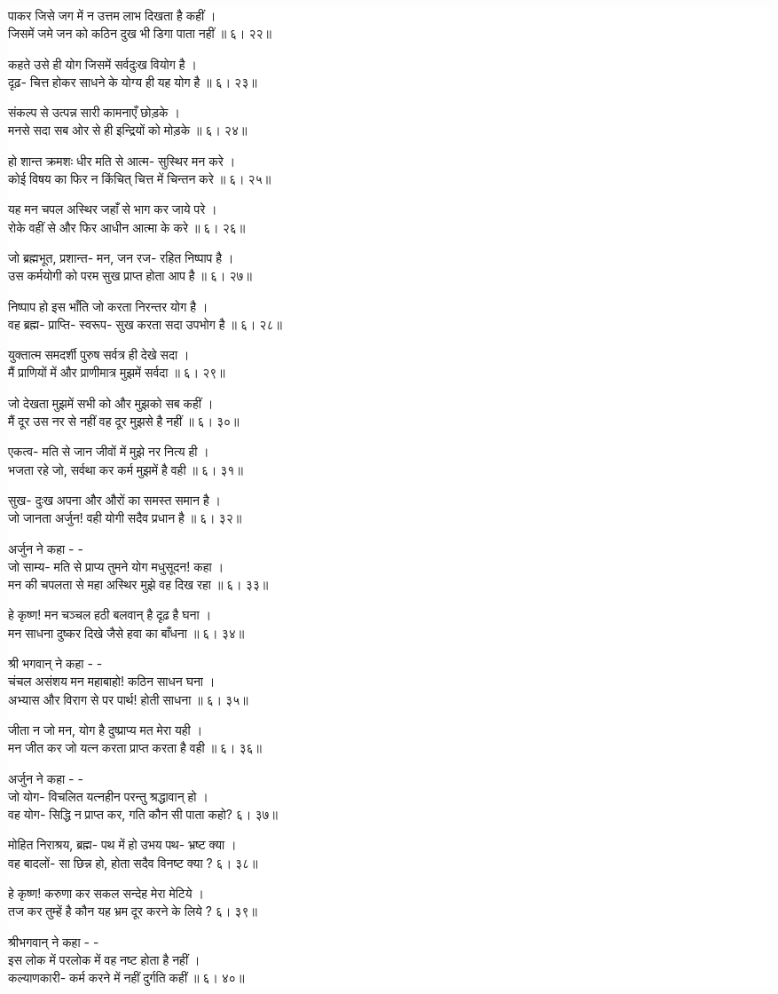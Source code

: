 पाकर जिसे जग में न उत्तम लाभ दिखता है कहीं ।  
जिसमें जमे जन को कठिन दुख भी डिगा पाता नहीं ॥ ६। २२॥  
  
कहते उसे ही योग जिसमें सर्वदुःख वियोग है ।  
दृढ़- चित्त होकर साधने के योग्य ही यह योग है ॥ ६। २३॥  
  
संकल्प से उत्पन्न सारी कामनाएँ छोड़के ।  
मनसे सदा सब ओर से ही इन्द्रियों को मोड़के ॥ ६। २४॥  
  
हो शान्त क्रमशः धीर मति से आत्म- सुस्थिर मन करे ।  
कोई विषय का फिर न किंचित् चित्त में चिन्तन करे ॥ ६। २५॥  
  
यह मन चपल अस्थिर जहाँ से भाग कर जाये परे ।  
रोके वहीं से और फिर आधीन आत्मा के करे ॥ ६। २६॥  
  
जो ब्रह्मभूत,  प्रशान्त- मन,  जन रज- रहित निष्पाप है ।  
उस कर्मयोगी को परम सुख प्राप्त होता आप है ॥ ६। २७॥  
  
निष्पाप हो इस भाँति जो करता निरन्तर योग है ।  
वह ब्रह्म- प्राप्ति- स्वरूप- सुख करता सदा उपभोग है ॥ ६। २८॥  
  
युक्तात्म समदर्शी पुरुष सर्वत्र ही देखे सदा ।  
मैं प्राणियों में और प्राणीमात्र मुझमें सर्वदा ॥ ६। २९॥  
  
जो देखता मुझमें सभी को और मुझको सब कहीं ।  
मैं दूर उस नर से नहीं वह दूर मुझसे है नहीं ॥ ६। ३०॥  
  
एकत्व- मति से जान जीवों में मुझे नर नित्य ही ।  
भजता रहे जो,  सर्वथा कर कर्म मुझमें है वही ॥ ६। ३१॥  
  
सुख- दुःख अपना और औरों का समस्त समान है ।  
जो जानता अर्जुन!  वही योगी सदैव प्रधान है ॥ ६। ३२॥  
  
अर्जुन ने कहा - -   
जो साम्य- मति से प्राप्य तुमने योग मधुसूदन!  कहा ।  
मन की चपलता से महा अस्थिर मुझे वह दिख रहा ॥ ६। ३३॥  
  
हे कृष्ण!  मन चञ्चल हठी बलवान् है दृढ़ है घना ।  
मन साधना दुष्कर दिखे जैसे हवा का बाँधना ॥ ६। ३४॥  
  
श्री भगवान् ने कहा - -   
चंचल असंशय मन महाबाहो!  कठिन साधन घना ।  
अभ्यास और विराग से पर पार्थ!  होती साधना ॥ ६। ३५॥  
  
जीता न जो मन,  योग है दुष्प्राप्य मत मेरा यही ।  
मन जीत कर जो यत्न करता प्राप्त करता है वही ॥ ६। ३६॥  
  
अर्जुन ने कहा - -   
जो योग- विचलित यत्नहीन परन्तु श्रद्धावान् हो ।  
वह योग- सिद्धि न प्राप्त कर,  गति कौन सी पाता कहो?  ६। ३७॥  
  
मोहित निराश्रय,  ब्रह्म- पथ में हो उभय पथ- भ्रष्ट क्या ।  
वह बादलों- सा छिन्न हो,  होता सदैव विनष्ट क्या ?  ६। ३८॥  
  
हे कृष्ण!  करुणा कर सकल सन्देह मेरा मेटिये ।  
तज कर तुम्हें है कौन यह भ्रम दूर करने के लिये ?  ६। ३९॥  
  
श्रीभगवान् ने कहा - -   
इस लोक में परलोक में वह नष्ट होता है नहीं ।  
कल्याणकारी- कर्म करने में नहीं दुर्गति कहीं ॥ ६। ४०॥  
  
